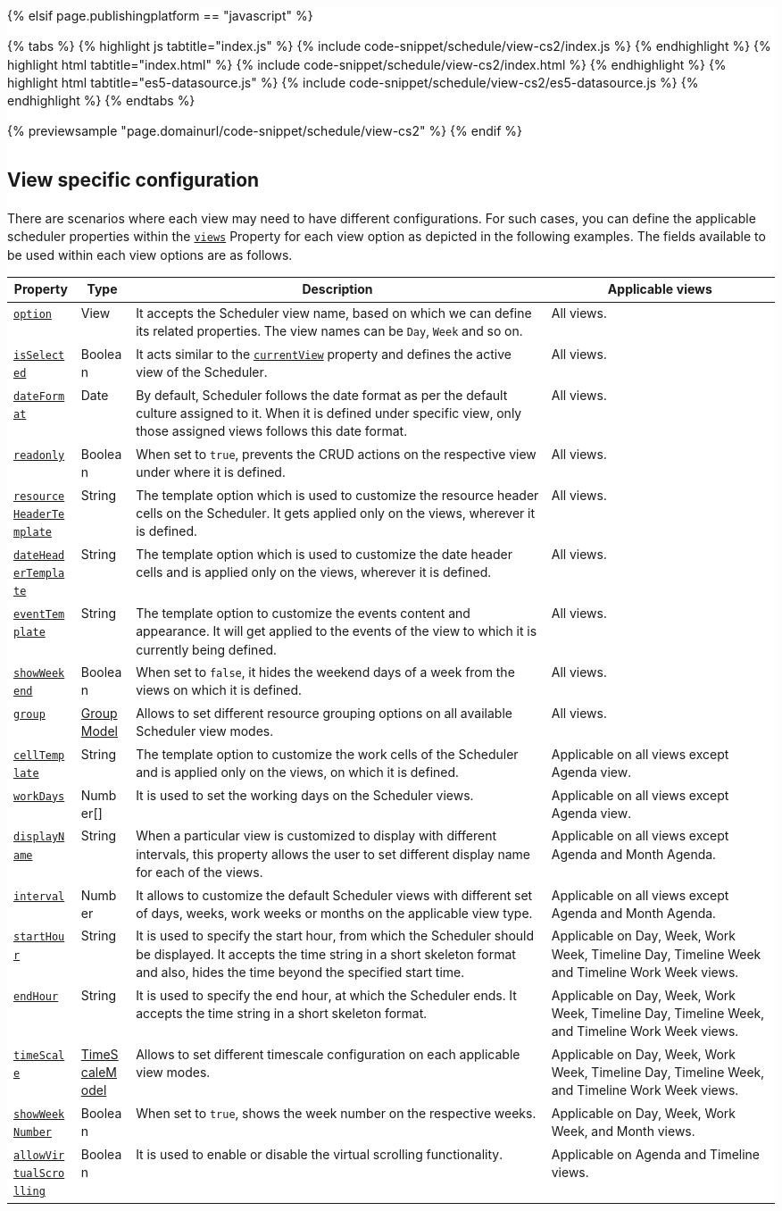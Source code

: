 {% elsif page.publishingplatform == "javascript" %}

{% tabs %}
{% highlight js tabtitle="index.js" %}
{% include code-snippet/schedule/view-cs2/index.js %}
{% endhighlight %}
{% highlight html tabtitle="index.html" %}
{% include code-snippet/schedule/view-cs2/index.html %}
{% endhighlight %}
{% highlight html tabtitle="es5-datasource.js" %}
{% include code-snippet/schedule/view-cs2/es5-datasource.js %}
{% endhighlight %}
{% endtabs %}

{% previewsample "page.domainurl/code-snippet/schedule/view-cs2" %}
{% endif %}

## View specific configuration

There are scenarios where each view may need to have different configurations. For such cases, you can define the applicable scheduler properties within the [`views`](../api/schedule/views) Property for each view option as depicted in the following examples. The fields available to be used within each view options are as follows.

| Property | Type | Description | Applicable views |
|----------|------|-------------|------------------|
| [`option`](https://ej2.syncfusion.com/documentation/api/schedule/views/#option)| View | It accepts the Scheduler view name, based on which we can define its related properties. The view names can be `Day`, `Week` and so on. | All views.|
| [`isSelected`](https://ej2.syncfusion.com/documentation/api/schedule/views/#isselected) | Boolean | It acts similar to the [`currentView`](https://ej2.syncfusion.com/documentation/api/schedule#currentview) property and defines the active view of the Scheduler.| All views. |
| [`dateFormat`](https://ej2.syncfusion.com/documentation/api/schedule#dateformat) | Date | By default, Scheduler follows the date format as per the default culture assigned to it. When it is defined under specific view, only those assigned views follows this date format. | All views. |
| [`readonly`](https://ej2.syncfusion.com/documentation/api/schedule/views/#readonly) | Boolean | When set to `true`, prevents the CRUD actions on the respective view under where it is defined. | All views. |
| [`resourceHeaderTemplate`](https://ej2.syncfusion.com/documentation/api/schedule/views/#resourceheadertemplate) | String | The template option which is used to customize the resource header cells on the Scheduler. It gets applied only on the views, wherever it is defined.| All views. |
| [`dateHeaderTemplate`](https://ej2.syncfusion.com/documentation/api/schedule/views/#dateheadertemplate) | String | The template option which is used to customize the date header cells and is applied only on the views, wherever it is defined. | All views. |
| [`eventTemplate`](https://ej2.syncfusion.com/documentation/api/schedule/views/#eventtemplate) | String | The template option to customize the events content and appearance. It will get applied to the events of the view to which it is currently being defined. | All views. |
| [`showWeekend`](https://ej2.syncfusion.com/documentation/api/schedule/views/#showweekend) | Boolean | When set to `false`, it hides the weekend days of a week from the views on which it is defined.| All views. |
| [`group`](https://ej2.syncfusion.com/documentation/api/schedule/views/#group) | [GroupModel](../api/schedule/groupModel) | Allows to set different resource grouping options on all available Scheduler view modes. | All views. |
| [`cellTemplate`](https://ej2.syncfusion.com/documentation/api/schedule/views/#celltemplate) | String | The template option to customize the work cells of the Scheduler and is applied only on the views, on which it is defined. | Applicable on all views except Agenda view. |
| [`workDays`](https://ej2.syncfusion.com/documentation/api/schedule/views/#workdays) | Number[] | It is used to set the working days on the Scheduler views. | Applicable on all views except Agenda view. |
| [`displayName`](https://ej2.syncfusion.com/documentation/api/schedule/views/#displayname) | String | When a particular view is customized to display with different intervals, this property allows the user to set different display name for each of the views. | Applicable on all views except Agenda and Month Agenda. |
| [`interval`](https://ej2.syncfusion.com/documentation/api/schedule/views/#interval) | Number | It allows to customize the default Scheduler views with different set of days, weeks, work weeks or months on the applicable view type. | Applicable on all views except Agenda and Month Agenda. |
| [`startHour`](https://ej2.syncfusion.com/documentation/api/schedule/views/#starthour) | String | It is used to specify the start hour, from which the Scheduler should be displayed. It accepts the time string in a short skeleton format and also, hides the time beyond the specified start time. | Applicable on Day, Week, Work Week, Timeline Day, Timeline Week and Timeline Work Week views. |
| [`endHour`](https://ej2.syncfusion.com/documentation/api/schedule/views/#endhour) | String | It is used to specify the end hour, at which the Scheduler ends. It accepts the time string in a short skeleton format. | Applicable on Day, Week, Work Week, Timeline Day, Timeline Week, and Timeline Work Week views. |
| [`timeScale`](https://ej2.syncfusion.com/documentation/api/schedule/views/#timescale) | [TimeScaleModel](../api/schedule/timeScaleModel) | Allows to set different timescale configuration on each applicable view modes. | Applicable on Day, Week, Work Week, Timeline Day, Timeline Week, and Timeline Work Week views. |
| [`showWeekNumber`](https://ej2.syncfusion.com/documentation/api/schedule/views/#showweeknumber) | Boolean | When set to `true`, shows the week number on the respective weeks.| Applicable on Day, Week, Work Week, and Month views. |
| [`allowVirtualScrolling`](https://ej2.syncfusion.com/documentation/api/schedule/views/#allowvirtualscrolling) | Boolean | It is used to enable or disable the virtual scrolling functionality. | Applicable on Agenda and Timeline views. |